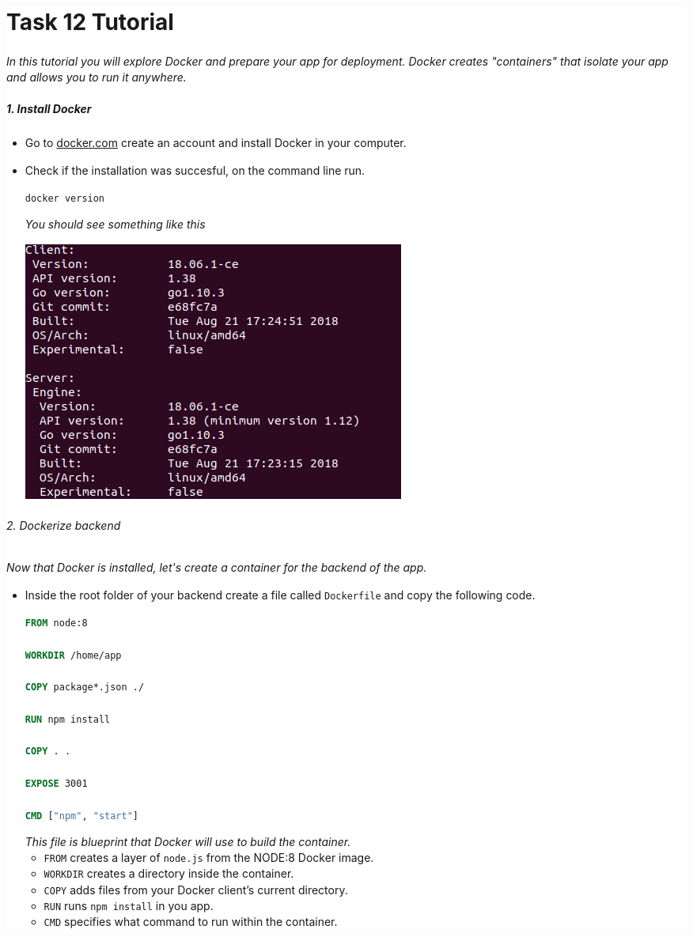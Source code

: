 # Task 12 Tutorial
*In this tutorial you will explore Docker and prepare your app for deployment. Docker creates "containers" that isolate your app and allows you to run it anywhere.*

##### 1. Install Docker
* Go to [docker.com](https://www.docker.com) create an account and install Docker in your computer.
* Check if the installation was succesful, on the command line run.
    ```bash
    docker version
    ```
    *You should see something like this*
    
    ![docker version](./images/docker-version.png)
    
###### 2. Dockerize backend
*Now that Docker is installed, let's create a container for the backend of the app.*

* Inside the root folder of your backend create a file called `Dockerfile` and copy the following code.
    ```dockerfile
    FROM node:8
    
    WORKDIR /home/app
    
    COPY package*.json ./
    
    RUN npm install
    
    COPY . .
    
    EXPOSE 3001
    
    CMD ["npm", "start"]
    ```
    *This file is blueprint that Docker will use to build the container.*
    * `FROM` creates a layer of `node.js` from the NODE:8 Docker image.
    * `WORKDIR` creates a directory inside the container.
    * `COPY` adds files from your Docker client’s current directory.
    * `RUN` runs `npm install` in you app.
    * `CMD` specifies what command to run within the container.
    